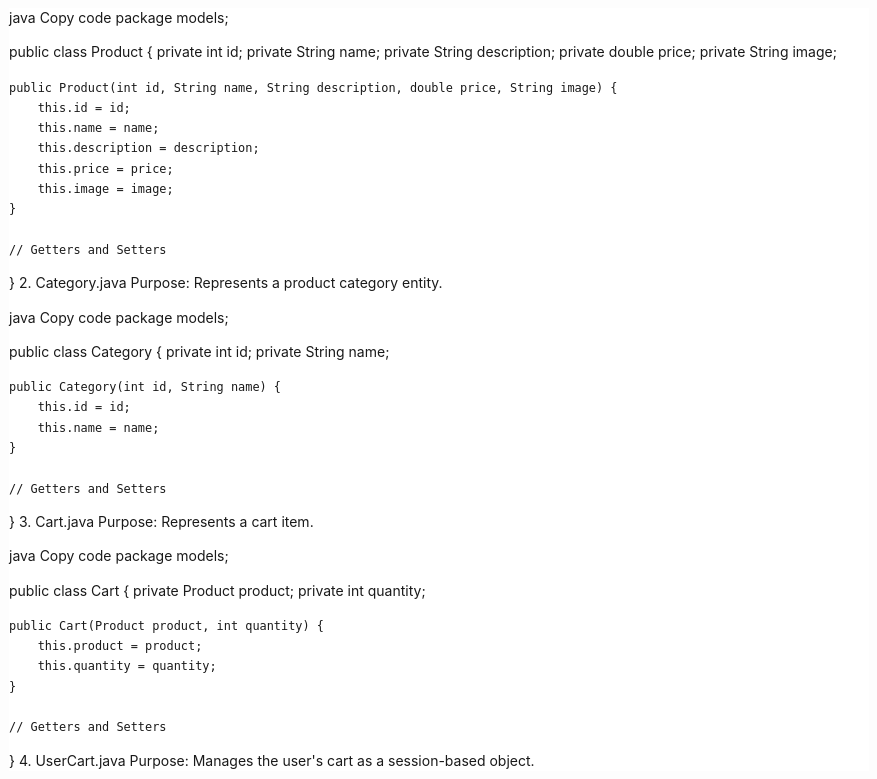 java
Copy code
package models;

public class Product {
    private int id;
    private String name;
    private String description;
    private double price;
    private String image;

    public Product(int id, String name, String description, double price, String image) {
        this.id = id;
        this.name = name;
        this.description = description;
        this.price = price;
        this.image = image;
    }

    // Getters and Setters
}
2. Category.java
Purpose: Represents a product category entity.

java
Copy code
package models;

public class Category {
    private int id;
    private String name;

    public Category(int id, String name) {
        this.id = id;
        this.name = name;
    }

    // Getters and Setters
}
3. Cart.java
Purpose: Represents a cart item.

java
Copy code
package models;

public class Cart {
    private Product product;
    private int quantity;

    public Cart(Product product, int quantity) {
        this.product = product;
        this.quantity = quantity;
    }

    // Getters and Setters
}
4. UserCart.java
Purpose: Manages the user's cart as a session-based object.
